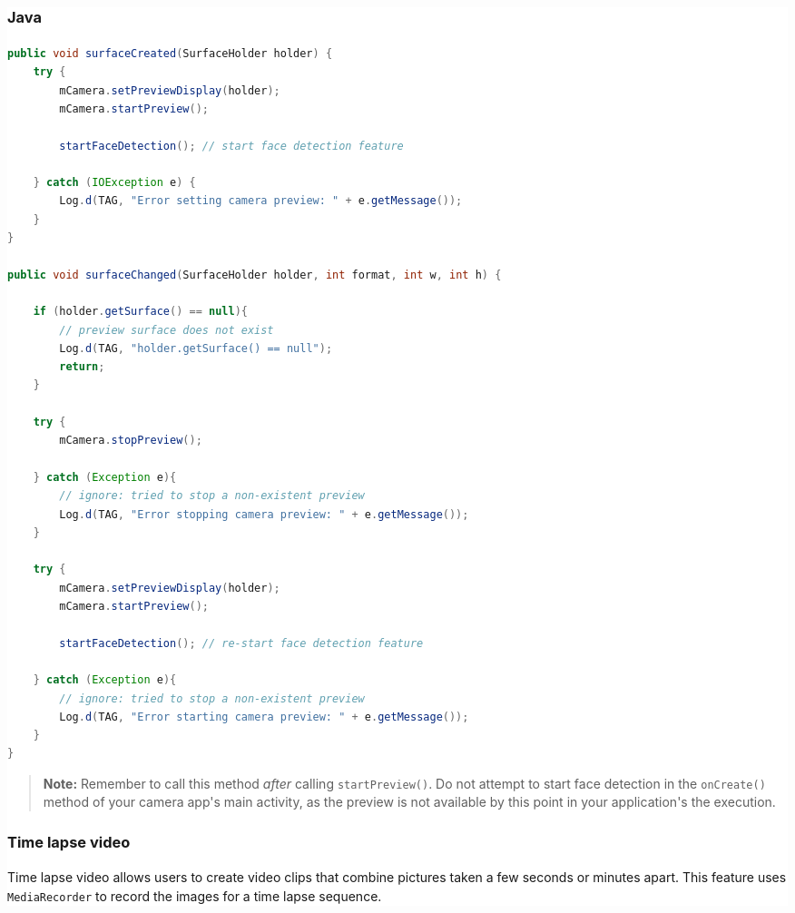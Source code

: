 ### Java

```java
public void surfaceCreated(SurfaceHolder holder) {
    try {
        mCamera.setPreviewDisplay(holder);
        mCamera.startPreview();

        startFaceDetection(); // start face detection feature

    } catch (IOException e) {
        Log.d(TAG, "Error setting camera preview: " + e.getMessage());
    }
}

public void surfaceChanged(SurfaceHolder holder, int format, int w, int h) {

    if (holder.getSurface() == null){
        // preview surface does not exist
        Log.d(TAG, "holder.getSurface() == null");
        return;
    }

    try {
        mCamera.stopPreview();

    } catch (Exception e){
        // ignore: tried to stop a non-existent preview
        Log.d(TAG, "Error stopping camera preview: " + e.getMessage());
    }

    try {
        mCamera.setPreviewDisplay(holder);
        mCamera.startPreview();

        startFaceDetection(); // re-start face detection feature

    } catch (Exception e){
        // ignore: tried to stop a non-existent preview
        Log.d(TAG, "Error starting camera preview: " + e.getMessage());
    }
}
```

> **Note:** Remember to call this method _after_ calling `startPreview()`. Do not attempt to start face detection in the `onCreate()` method of your camera app's main activity, as the preview is not available by this point in your application's the execution.

### Time lapse video

Time lapse video allows users to create video clips that combine pictures taken a few seconds or minutes apart. This feature uses `MediaRecorder` to record the images for a time lapse sequence.
